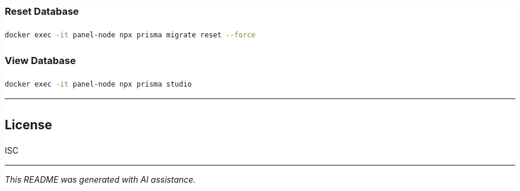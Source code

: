 ### Reset Database

```bash
docker exec -it panel-node npx prisma migrate reset --force
```

### View Database

```bash
docker exec -it panel-node npx prisma studio
```

---

## License

ISC

---

_This README was generated with AI assistance._
